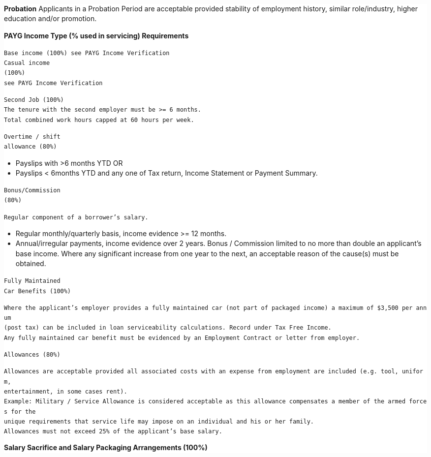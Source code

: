 **Probation**
Applicants in a Probation Period are acceptable provided stability of employment history, similar role/industry, higher education and/or
promotion.

**PAYG Income Type
(% used in servicing)
Requirements**

```
Base income (100%) see PAYG Income Verification
Casual income
(100%)
see PAYG Income Verification
```
```
Second Job (100%)
The tenure with the second employer must be >= 6 months.
Total combined work hours capped at 60 hours per week.
```
```
Overtime / shift
allowance (80%)
```
- Payslips with >6 months YTD
OR
- Payslips < 6months YTD and any one of Tax return, Income Statement or Payment Summary.

```
Bonus/Commission
(80%)
```
```
Regular component of a borrower’s salary.
```
- Regular monthly/quarterly basis, income evidence >= 12 months.
- Annual/irregular payments, income evidence over 2 years.
Bonus / Commission limited to no more than double an applicant’s base income.
Where any significant increase from one year to the next, an acceptable reason of the cause(s) must be obtained.

```
Fully Maintained
Car Benefits (100%)
```
```
Where the applicant’s employer provides a fully maintained car (not part of packaged income) a maximum of $3,500 per annum
(post tax) can be included in loan serviceability calculations. Record under Tax Free Income.
Any fully maintained car benefit must be evidenced by an Employment Contract or letter from employer.
```

```
Allowances (80%)
```
```
Allowances are acceptable provided all associated costs with an expense from employment are included (e.g. tool, uniform,
entertainment, in some cases rent).
Example: Military / Service Allowance is considered acceptable as this allowance compensates a member of the armed forces for the
unique requirements that service life may impose on an individual and his or her family.
Allowances must not exceed 25% of the applicant’s base salary.
```
**Salary Sacrifice and
Salary Packaging
Arrangements
(100%)**
